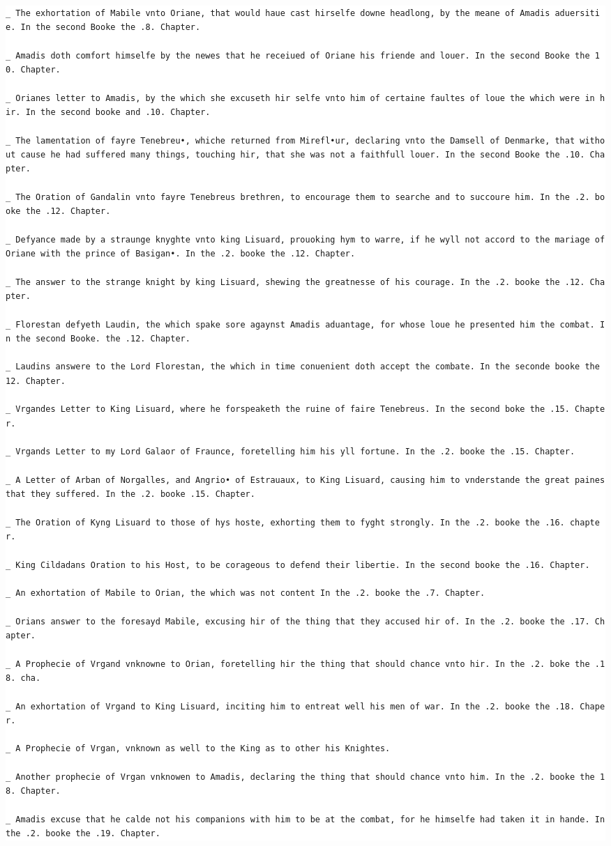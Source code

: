     _ The exhortation of Mabile vnto Oriane, that would haue cast hirselfe downe headlong, by the meane of Amadis aduersitie. In the second Booke the .8. Chapter.

    _ Amadis doth comfort himselfe by the newes that he receiued of Oriane his friende and louer. In the second Booke the 10. Chapter.

    _ Orianes letter to Amadis, by the which she excuseth hir selfe vnto him of certaine faultes of loue the which were in hir. In the second booke and .10. Chapter.

    _ The lamentation of fayre Tenebreu•, whiche returned from Mirefl•ur, declaring vnto the Damsell of Denmarke, that without cause he had suffered many things, touching hir, that she was not a faithfull louer. In the second Booke the .10. Chapter.

    _ The Oration of Gandalin vnto fayre Tenebreus brethren, to encourage them to searche and to succoure him. In the .2. booke the .12. Chapter.

    _ Defyance made by a straunge knyghte vnto king Lisuard, prouoking hym to warre, if he wyll not accord to the mariage of Oriane with the prince of Basigan•. In the .2. booke the .12. Chapter.

    _ The answer to the strange knight by king Lisuard, shewing the greatnesse of his courage. In the .2. booke the .12. Chapter.

    _ Florestan defyeth Laudin, the which spake sore agaynst Amadis aduantage, for whose loue he presented him the combat. In the second Booke. the .12. Chapter.

    _ Laudins answere to the Lord Florestan, the which in time conuenient doth accept the combate. In the seconde booke the 12. Chapter.

    _ Vrgandes Letter to King Lisuard, where he forspeaketh the ruine of faire Tenebreus. In the second boke the .15. Chapter.

    _ Vrgands Letter to my Lord Galaor of Fraunce, foretelling him his yll fortune. In the .2. booke the .15. Chapter.

    _ A Letter of Arban of Norgalles, and Angrio• of Estrauaux, to King Lisuard, causing him to vnderstande the great paines that they suffered. In the .2. booke .15. Chapter.

    _ The Oration of Kyng Lisuard to those of hys hoste, exhorting them to fyght strongly. In the .2. booke the .16. chapter.

    _ King Cildadans Oration to his Host, to be corageous to defend their libertie. In the second booke the .16. Chapter.

    _ An exhortation of Mabile to Orian, the which was not content In the .2. booke the .7. Chapter.

    _ Orians answer to the foresayd Mabile, excusing hir of the thing that they accused hir of. In the .2. booke the .17. Chapter.

    _ A Prophecie of Vrgand vnknowne to Orian, foretelling hir the thing that should chance vnto hir. In the .2. boke the .18. cha.

    _ An exhortation of Vrgand to King Lisuard, inciting him to entreat well his men of war. In the .2. booke the .18. Chaper.

    _ A Prophecie of Vrgan, vnknown as well to the King as to other his Knightes.

    _ Another prophecie of Vrgan vnknowen to Amadis, declaring the thing that should chance vnto him. In the .2. booke the 18. Chapter.

    _ Amadis excuse that he calde not his companions with him to be at the combat, for he himselfe had taken it in hande. In the .2. booke the .19. Chapter.
